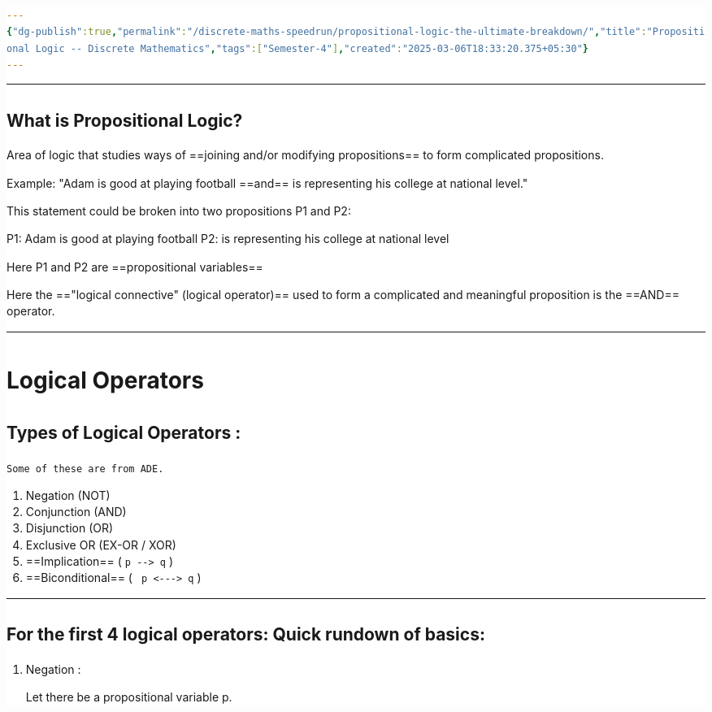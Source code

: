 ```yaml
---
{"dg-publish":true,"permalink":"/discrete-maths-speedrun/propositional-logic-the-ultimate-breakdown/","title":"Propositional Logic -- Discrete Mathematics","tags":["Semester-4"],"created":"2025-03-06T18:33:20.375+05:30"}
---
```



---
## What is Propositional Logic?


Area of logic that studies ways of ==joining and/or modifying propositions== to form complicated propositions.


Example: "Adam is good at playing football ==and== is representing his college at national level."

This statement could be broken into two propositions P1 and P2:

P1: Adam is good at playing football
P2:   is representing his college at national level

Here P1 and P2 are ==propositional variables==


Here the =="logical connective" (logical operator)== used to form a complicated and meaningful proposition is the ==AND== operator.

---

# Logical Operators


## Types of Logical Operators :

`Some of these are from ADE.`

1. Negation (NOT)
2. Conjunction (AND)
3.  Disjunction (OR)
4.  Exclusive OR (EX-OR / XOR)
5.  ==Implication== ( `p --> q` )
6. ==Biconditional== ( `` p <---> q`` )


---
## For the first 4 logical operators: Quick rundown of basics: 


1. Negation :

	 Let there be a propositional variable p.
   